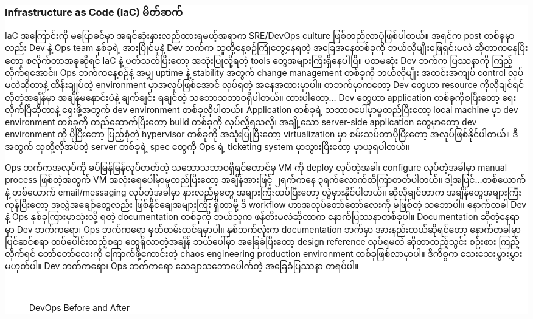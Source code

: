 ### Infrastructure as Code (IaC) မိတ်ဆက်

IaC အကြောင်းကို မပြောခင်မှာ အရင်ဆုံးနားလည်ထားရမယ့်အရာက SRE/DevOps culture ဖြစ်တည်လာပုံဖြစ်ပါတယ်။ အရင်က post တစ်ခုမှာလည်း Dev နဲ့ Ops team နှစ်ခုရဲ့ အားပြိုင်မှုနဲ့ Dev ဘက်က သူတို့နေ့စဉ်ကြုံတွေ့နေရတဲ့ အခြေအနေတစ်ခုကို ဘယ်လိုမျိုးဖြေရှင်းမလဲ ဆိုတာကနေပြီးတော့ စလိုက်တာအခုဆိုရင် IaC နဲ့ ပတ်သတ်ပြီးတော့ အသုံးပြုလို့ရတဲ့ tools တွေအများကြီးရှိနေပါပြီ။ ပထမဆုံး Dev ဘက်က ပြဿနာကို ကြည့်လိုက်ရအောင်။ Ops ဘက်ကနေ့စဉ်နဲ့ အမျှ uptime နဲ့ stability အတွက် change management တစ်ခုကို ဘယ်လိုမျိုး အတင်းအကျပ် control လုပ်မလဲဆိုတာနဲ့ ထိန်းချုပ်တဲ့ environment မှာအလုပ်ဖြစ်အောင် လုပ်ရတဲ့ အနေအထားမှာပါ။ တဘက်မှာကတော့ Dev တွေဟာ resource ကိုလိုချင်ရင် လိုတဲ့အချိန်မှာ အချိန်မနှောင်းပဲနဲ့ ချက်ချင်း ရချင်တဲ့ သဘောသဘာဝရှိပါတယ်။ ထားပါတော့… Dev တွေဟာ application တစ်ခုကိုစပြီးတော့ ရေးလိုက်ပြီဆိုတာနဲ့ ရေးဖို့အတွက် dev environment တစ်ခုလိုပါတယ်။ Application တစ်ခုရဲ့ သဘာဝပေါ်မှာမူတည်ပြီးတော့ local machine မှာ dev environment တစ်ခုကို တည်ဆောက်ပြီးတော့ build တစ်ခုကို လုပ်လို့ရသလို၊ အချို့သော server-side application တွေမှာတော့ dev environment ကို ပိုပြီးတော့ ပြည့်စုံတဲ့ hypervisor တစ်ခုကို အသုံးပြုပြီးတော့ virtualization မှာ စမ်းသပ်တာပိုပြီးတော့ အလုပ်ဖြစ်နိုင်ပါတယ်။ ဒီအတွက် သူတို့လိုအပ်တဲ့ server တစ်ခုရဲ့ spec တွေကို Ops ရဲ့ ticketing system မှာသွားပြီးတော့ မှာယူရပါတယ်။

Ops ဘက်ကအလုပ်ကို ခပ်မြန်မြန်လုပ်တတ်တဲ့ သဘောသဘာဝရှိရင်တောင်မှ VM ကို deploy လုပ်တဲ့အခါ၊ configure လုပ်တဲ့အခါမှာ manual process ဖြစ်တဲ့အတွက် VM အလုံးရေပေါ်မှာမူတည်ပြီးတော့ အချိန်အားဖြင့် ၂ရက်ကနေ ၃ရက်လောက်ထိကြာတတ်ပါတယ်။ ဒါ့အပြင်…တစ်ယောက်နဲ့ တစ်ယောက် email/messaging လုပ်တဲ့အခါမှာ နားလည်မှုတွေ အများကြီးထပ်ပြီးတော့ လွဲမှားနိုင်ပါတယ်။ ဆိုလိုချင်တာက အချိန်တွေအများကြီးကုန်ပြီးတော့ အလွှဲအချော်တွေလည်း ဖြစ်နိုင်ချေအများကြီး ရှိတာမို့ ဒီ workflow ဟာအလုပ်တော်တော်လေးကို မဖြစ်တဲ့ သဘောပါ။ နောက်တခါ Dev နဲ့ Ops နှစ်ခုကြားမှာသုံးလို့ ရတဲ့ documentation တစ်ခုကို ဘယ်သူက ဖန်တီးမလဲဆိုတာက နောက်ပြဿနာတစ်ခုပါ။ Documentation ဆိုတဲ့နေရာမှာ Dev ဘက်ကရော၊ Ops ဘက်ကရော မှတ်တမ်းတင်ရမှာပါ။ နှစ်ဘက်လုံးက documentation ဘက်မှာ အားနည်းတယ်ဆိုရင်တော့ နောက်တခါမှာ ပြင်ဆင်စရာ ထပ်ပေါင်းထည့်စရာ တွေရှိလာတဲ့အချိန် ဘယ်ပေါ်မှာ အခြေခံပြီးတော့ design reference လုပ်ရမလဲ ဆိုတာထည့်သွင်း စဉ်းစား ကြည့်လိုက်ရင် တော်တော်လေးကို ကြောက်ဖို့ကောင်းတဲ့ chaos engineering production environment တစ်ခုဖြစ်လာမှာပါ။ ဒီကိစ္စက သေးသေးမွှားမွှား မဟုတ်ပါ။ Dev ဘက်ကရော၊ Ops ဘက်ကရော သေချာသဘောပေါက်တဲ့ အခြေခံပြဿနာ တရပ်ပါ။

<figure><img src="https://i.imgur.com/mfsmD4r.jpeg" alt=""><figcaption><p>DevOps Before and After</p></figcaption></figure>
